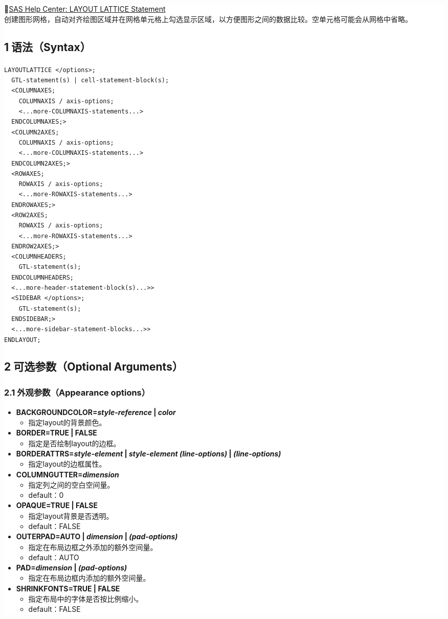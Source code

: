 
📗[SAS Help Center: LAYOUT LATTICE Statement](https://documentation.sas.com/doc/en/pgmsascdc/v_041/grstatgraph/n0n10xwfn3h4hnn10v5joeerd9m8.htm)  
创建图形网格，自动对齐绘图区域并在网格单元格上勾选显示区域，以方便图形之间的数据比较。空单元格可能会从网格中省略。  

## 1 语法（Syntax）  
```SAS
LAYOUTLATTICE </options>;
  GTL-statement(s) | cell-statement-block(s);
  <COLUMNAXES;
    COLUMNAXIS / axis-options;
    <...more-COLUMNAXIS-statements...>
  ENDCOLUMNAXES;>
  <COLUMN2AXES;
    COLUMNAXIS / axis-options;
    <...more-COLUMNAXIS-statements...>
  ENDCOLUMN2AXES;>
  <ROWAXES;
    ROWAXIS / axis-options;
    <...more-ROWAXIS-statements...>
  ENDROWAXES;>
  <ROW2AXES;
    ROWAXIS / axis-options;
    <...more-ROWAXIS-statements...>
  ENDROW2AXES;>
  <COLUMNHEADERS;
    GTL-statement(s);
  ENDCOLUMNHEADERS;
  <...more-header-statement-block(s)...>>
  <SIDEBAR </options>;
    GTL-statement(s);
  ENDSIDEBAR;>
  <...more-sidebar-statement-blocks...>>
ENDLAYOUT;
```

## 2 可选参数（Optional Arguments）  
### 2.1 外观参数（Appearance options）  
- **BACKGROUNDCOLOR=_style-reference_ | _color_**  
	- 指定layout的背景颜色。
- **BORDER=TRUE | FALSE**  
	- 指定是否绘制layout的边框。
- **BORDERATTRS=_style-element_ | _style-element (line-options)_ | _(line-options)_**  
	- 指定layout的边框属性。
- **COLUMNGUTTER=_dimension_**  
	- 指定列之间的空白空间量。
	- default：0
- **OPAQUE=TRUE | FALSE**  
	- 指定layout背景是否透明。
	- default：FALSE
- **OUTERPAD=AUTO | _dimension_ | _(pad-options)_** 
	- 指定在布局边框之外添加的额外空间量。
	- default：AUTO
- **PAD=_dimension_ | _(pad-options)_** 
	- 指定在布局边框内添加的额外空间量。
- **SHRINKFONTS=TRUE | FALSE**  
	- 指定布局中的字体是否按比例缩小。  
	- default：FALSE
